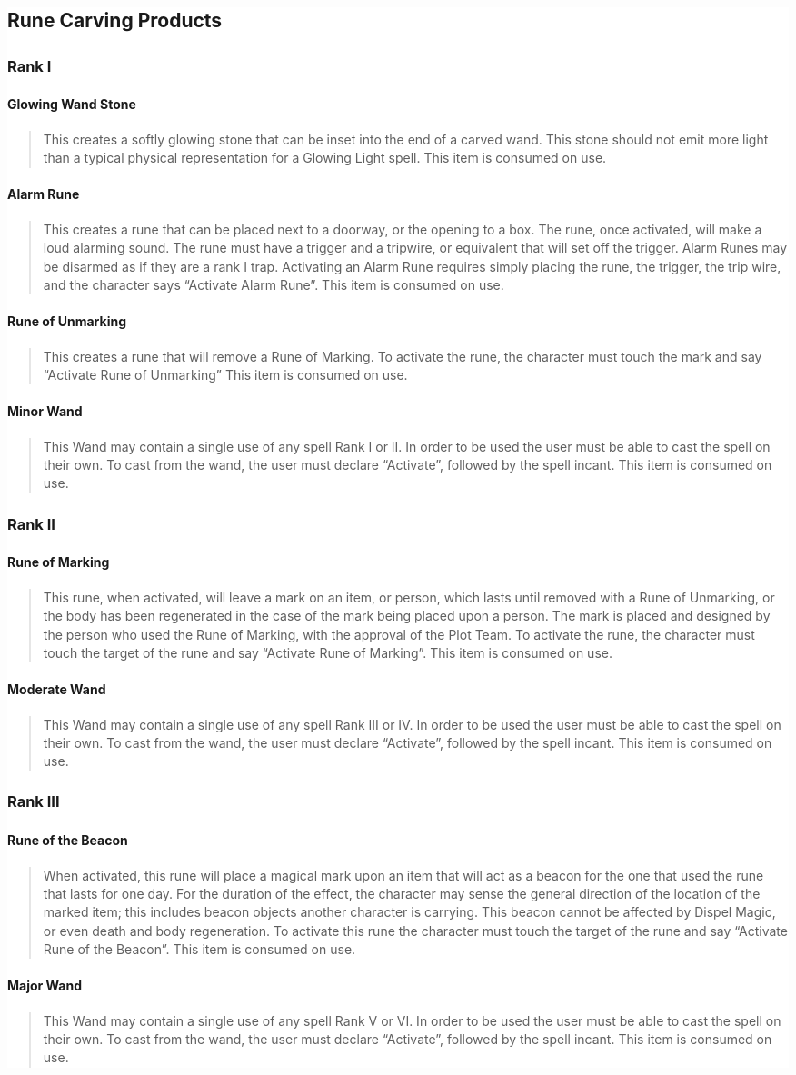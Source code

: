 
## Rune Carving Products
### Rank I

#### Glowing Wand Stone 
   >This creates a softly glowing stone that can be inset into the end of a carved wand. This stone should not emit more light than a typical physical representation for a Glowing Light spell. This item is consumed on use.
#### Alarm Rune
   >This creates a rune that can be placed next to a doorway, or the opening to a box. The rune, once activated, will make a loud alarming sound. The rune must have a trigger and a tripwire, or equivalent that will set off the trigger. Alarm Runes may be disarmed as if they are a rank I trap. Activating an Alarm Rune requires simply placing the rune, the trigger, the trip wire, and the character says “Activate Alarm Rune”. This item is consumed on use.
#### Rune of Unmarking
   >This creates a rune that will remove a Rune of Marking. To activate the rune, the character must touch the mark and say “Activate Rune of Unmarking” This item is consumed on use.
#### Minor Wand
   >This Wand may contain a single use of any spell Rank I or II. In order to be used the user must be able to cast the spell on their own. To cast from the wand, the user must declare “Activate”, followed by the spell incant. This item is consumed on use.

### Rank II

#### Rune of Marking
   >This rune, when activated, will leave a mark on an item, or person, which lasts until removed with a Rune of Unmarking, or the body has been regenerated in the case of the mark being placed upon a person. The mark is placed and designed by the person who used the Rune of Marking, with the approval of the Plot Team. To activate the rune, the character must touch the target of the rune and say “Activate Rune of Marking”. This item is consumed on use.
#### Moderate Wand
   >This Wand may contain a single use of any spell Rank III or IV. In order to be used the user must be able to cast the spell on their own. To cast from the wand, the user must declare “Activate”, followed by the spell incant. This item is consumed on use.

### Rank III

#### Rune of the Beacon
   >When activated, this rune will place a magical mark upon an item that will act as a beacon for the one that used the rune that lasts for one day. For the duration of the effect, the character may sense the general direction of the location of the marked item; this includes beacon objects another character is carrying.  This beacon cannot be affected by Dispel Magic, or even death and body regeneration. To activate this rune the character must touch the target of the rune and say “Activate Rune of the Beacon”. This item is consumed on use.
#### Major Wand
   >This Wand may contain a single use of any spell Rank V or VI. In order to be used the user must be able to cast the spell on their own. To cast from the wand, the user must declare “Activate”, followed by the spell incant. This item is consumed on use.
